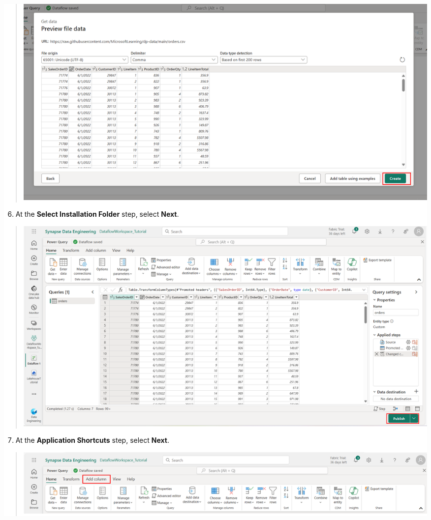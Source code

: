 > ![](./media/image15.png)

6.  At the **Select Installation Folder** step, select **Next**.

> ![](./media/image16.png)

7.  At the **Application Shortcuts** step, select **Next**.

> ![](./media/image17.png)
